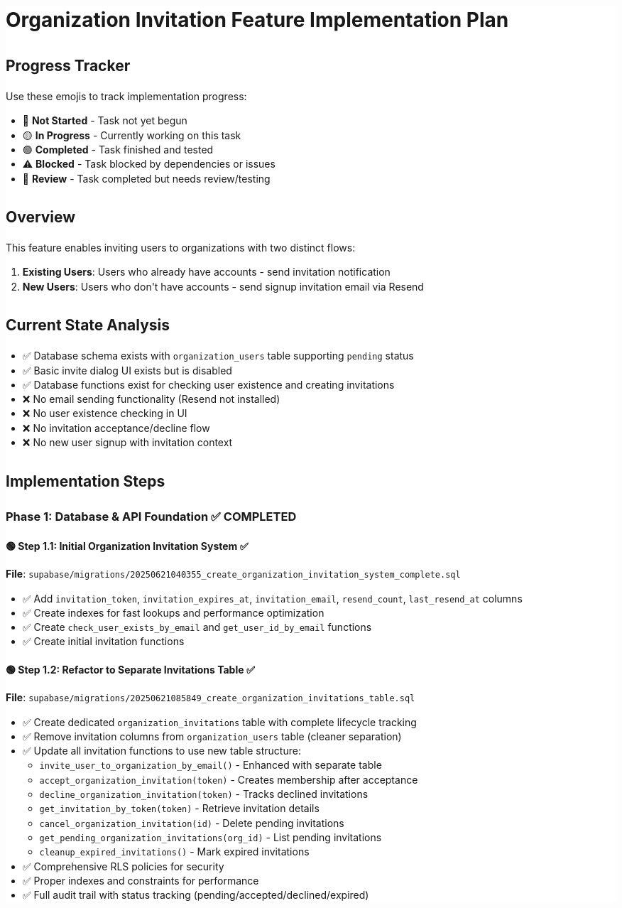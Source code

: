 # Organization Invitation Feature Implementation Plan

## Progress Tracker
Use these emojis to track implementation progress:
- 🔴 **Not Started** - Task not yet begun
- 🟡 **In Progress** - Currently working on this task
- 🟢 **Completed** - Task finished and tested
- ⚠️ **Blocked** - Task blocked by dependencies or issues
- 🔄 **Review** - Task completed but needs review/testing

## Overview
This feature enables inviting users to organizations with two distinct flows:
1. **Existing Users**: Users who already have accounts - send invitation notification
2. **New Users**: Users who don't have accounts - send signup invitation email via Resend

## Current State Analysis
- ✅ Database schema exists with `organization_users` table supporting `pending` status
- ✅ Basic invite dialog UI exists but is disabled
- ✅ Database functions exist for checking user existence and creating invitations
- ❌ No email sending functionality (Resend not installed)
- ❌ No user existence checking in UI
- ❌ No invitation acceptance/decline flow
- ❌ No new user signup with invitation context

## Implementation Steps

### Phase 1: Database & API Foundation ✅ COMPLETED

#### 🟢 Step 1.1: Initial Organization Invitation System ✅
**File**: `supabase/migrations/20250621040355_create_organization_invitation_system_complete.sql`
- ✅ Add `invitation_token`, `invitation_expires_at`, `invitation_email`, `resend_count`, `last_resend_at` columns
- ✅ Create indexes for fast lookups and performance optimization
- ✅ Create `check_user_exists_by_email` and `get_user_id_by_email` functions
- ✅ Create initial invitation functions

#### 🟢 Step 1.2: Refactor to Separate Invitations Table ✅
**File**: `supabase/migrations/20250621085849_create_organization_invitations_table.sql`
- ✅ Create dedicated `organization_invitations` table with complete lifecycle tracking
- ✅ Remove invitation columns from `organization_users` table (cleaner separation)
- ✅ Update all invitation functions to use new table structure:
  - `invite_user_to_organization_by_email()` - Enhanced with separate table
  - `accept_organization_invitation(token)` - Creates membership after acceptance
  - `decline_organization_invitation(token)` - Tracks declined invitations
  - `get_invitation_by_token(token)` - Retrieve invitation details
  - `cancel_organization_invitation(id)` - Delete pending invitations
  - `get_pending_organization_invitations(org_id)` - List pending invitations
  - `cleanup_expired_invitations()` - Mark expired invitations
- ✅ Comprehensive RLS policies for security
- ✅ Proper indexes and constraints for performance
- ✅ Full audit trail with status tracking (pending/accepted/declined/expired)
